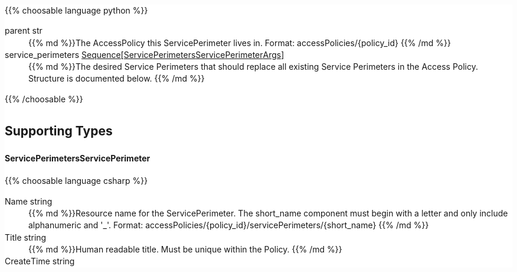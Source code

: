 {{% choosable language python %}}
<dl class="resources-properties"><dt class="property-optional"
            title="Optional">
        <span id="state_parent_python">
<a href="#state_parent_python" style="color: inherit; text-decoration: inherit;">parent</a>
</span>
        <span class="property-indicator"></span>
        <span class="property-type">str</span>
    </dt>
    <dd>{{% md %}}The AccessPolicy this ServicePerimeter lives in.
Format: accessPolicies/{policy_id}
{{% /md %}}</dd><dt class="property-optional"
            title="Optional">
        <span id="state_service_perimeters_python">
<a href="#state_service_perimeters_python" style="color: inherit; text-decoration: inherit;">service_<wbr>perimeters</a>
</span>
        <span class="property-indicator"></span>
        <span class="property-type"><a href="#serviceperimetersserviceperimeter">Sequence[Service<wbr>Perimeters<wbr>Service<wbr>Perimeter<wbr>Args]</a></span>
    </dt>
    <dd>{{% md %}}The desired Service Perimeters that should replace all existing Service Perimeters in the Access Policy.
Structure is documented below.
{{% /md %}}</dd></dl>
{{% /choosable %}}






## Supporting Types



<h4 id="serviceperimetersserviceperimeter">Service<wbr>Perimeters<wbr>Service<wbr>Perimeter</h4>

{{% choosable language csharp %}}
<dl class="resources-properties"><dt class="property-required"
            title="Required">
        <span id="name_csharp">
<a href="#name_csharp" style="color: inherit; text-decoration: inherit;">Name</a>
</span>
        <span class="property-indicator"></span>
        <span class="property-type">string</span>
    </dt>
    <dd>{{% md %}}Resource name for the ServicePerimeter. The short_name component must
begin with a letter and only include alphanumeric and '_'.
Format: accessPolicies/{policy_id}/servicePerimeters/{short_name}
{{% /md %}}</dd><dt class="property-required"
            title="Required">
        <span id="title_csharp">
<a href="#title_csharp" style="color: inherit; text-decoration: inherit;">Title</a>
</span>
        <span class="property-indicator"></span>
        <span class="property-type">string</span>
    </dt>
    <dd>{{% md %}}Human readable title. Must be unique within the Policy.
{{% /md %}}</dd><dt class="property-optional"
            title="Optional">
        <span id="createtime_csharp">
<a href="#createtime_csharp" style="color: inherit; text-decoration: inherit;">Create<wbr>Time</a>
</span>
        <span class="property-indicator"></span>
        <span class="property-type">string</span>
    </dt>